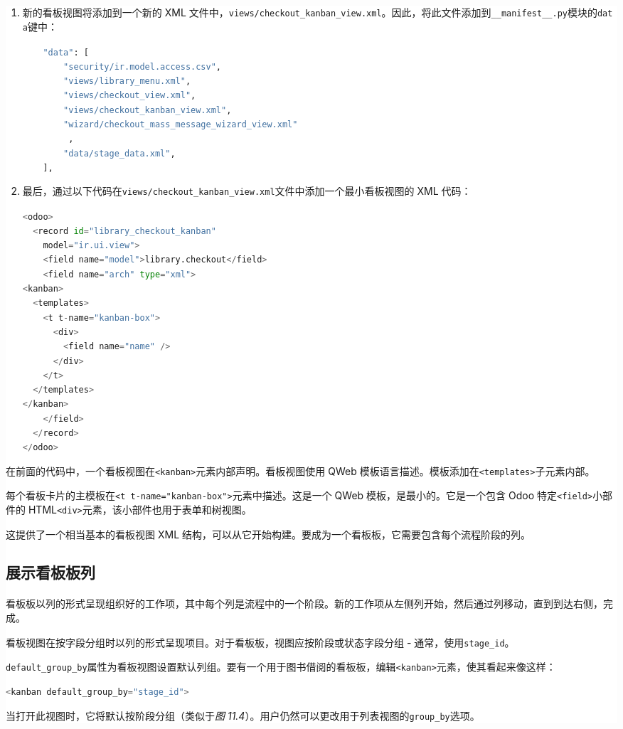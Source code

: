 1.  新的看板视图将添加到一个新的 XML 文件中，`views/checkout_kanban_view.xml`。因此，将此文件添加到`__manifest__.py`模块的`data`键中：

    ```py
        "data": [
            "security/ir.model.access.csv",
            "views/library_menu.xml",
            "views/checkout_view.xml",
            "views/checkout_kanban_view.xml",
            "wizard/checkout_mass_message_wizard_view.xml"
             ,
            "data/stage_data.xml",
        ],
    ```

1.  最后，通过以下代码在`views/checkout_kanban_view.xml`文件中添加一个最小看板视图的 XML 代码：

    ```py
    <odoo>
      <record id="library_checkout_kanban" 
        model="ir.ui.view">
        <field name="model">library.checkout</field>
        <field name="arch" type="xml">
    <kanban>
      <templates>
        <t t-name="kanban-box">
          <div>
            <field name="name" />
          </div>
        </t>
      </templates>
    </kanban>
        </field>
      </record>
    </odoo>
    ```

在前面的代码中，一个看板视图在`<kanban>`元素内部声明。看板视图使用 QWeb 模板语言描述。模板添加在`<templates>`子元素内部。

每个看板卡片的主模板在`<t t-name="kanban-box">`元素中描述。这是一个 QWeb 模板，是最小的。它是一个包含 Odoo 特定`<field>`小部件的 HTML`<div>`元素，该小部件也用于表单和树视图。

这提供了一个相当基本的看板视图 XML 结构，可以从它开始构建。要成为一个看板板，它需要包含每个流程阶段的列。

## 展示看板板列

看板板以列的形式呈现组织好的工作项，其中每个列是流程中的一个阶段。新的工作项从左侧列开始，然后通过列移动，直到到达右侧，完成。

看板视图在按字段分组时以列的形式呈现项目。对于看板板，视图应按阶段或状态字段分组 - 通常，使用`stage_id`。

`default_group_by`属性为看板视图设置默认列组。要有一个用于图书借阅的看板板，编辑`<kanban>`元素，使其看起来像这样：

```py
<kanban default_group_by="stage_id">
```

当打开此视图时，它将默认按阶段分组（类似于*图 11.4*）。用户仍然可以更改用于列表视图的`group_by`选项。
